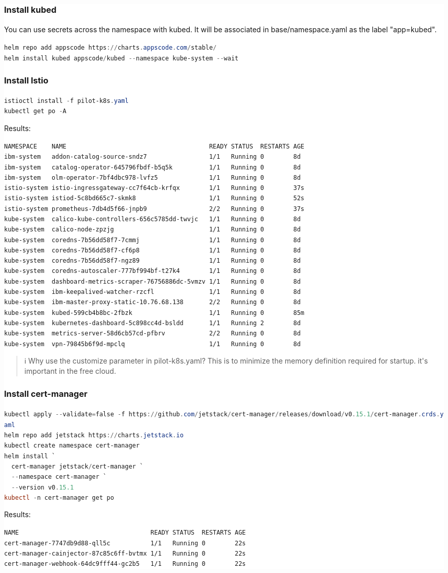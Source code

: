 ### Install kubed

You can use secrets across the namespace with kubed. It will be associated in base/namespace.yaml as the label "app=kubed".

```powershell
helm repo add appscode https://charts.appscode.com/stable/
helm install kubed appscode/kubed --namespace kube-system --wait
```

### Install Istio

```powershell
istioctl install -f pilot-k8s.yaml
kubectl get po -A
```
Results:
```text
NAMESPACE    NAME                                       READY STATUS  RESTARTS AGE
ibm-system   addon-catalog-source-sndz7                 1/1   Running 0        8d
ibm-system   catalog-operator-645796fbdf-b5q5k          1/1   Running 0        8d
ibm-system   olm-operator-7bf4dbc978-lvfz5              1/1   Running 0        8d
istio-system istio-ingressgateway-cc7f64cb-krfqx        1/1   Running 0        37s
istio-system istiod-5c8bd665c7-skmk8                    1/1   Running 0        52s
istio-system prometheus-7db4d5f66-jnpb9                 2/2   Running 0        37s
kube-system  calico-kube-controllers-656c5785dd-twvjc   1/1   Running 0        8d
kube-system  calico-node-zpzjg                          1/1   Running 0        8d
kube-system  coredns-7b56dd58f7-7cmmj                   1/1   Running 0        8d
kube-system  coredns-7b56dd58f7-cf6p8                   1/1   Running 0        8d
kube-system  coredns-7b56dd58f7-ngz89                   1/1   Running 0        8d
kube-system  coredns-autoscaler-777bf994bf-t27k4        1/1   Running 0        8d
kube-system  dashboard-metrics-scraper-76756886dc-5vmzv 1/1   Running 0        8d
kube-system  ibm-keepalived-watcher-rzcfl               1/1   Running 0        8d
kube-system  ibm-master-proxy-static-10.76.68.138       2/2   Running 0        8d
kube-system  kubed-599cb4b8bc-2fbzk                     1/1   Running 0        85m
kube-system  kubernetes-dashboard-5c898cc4d-bsldd       1/1   Running 2        8d
kube-system  metrics-server-58d6cb57cd-pfbrv            2/2   Running 0        8d
kube-system  vpn-79845b6f9d-mpclq                       1/1   Running 0        8d
```

> ℹ️ Why use the customize parameter in pilot-k8s.yaml? This is to minimize the memory definition required for startup. it's important in the free cloud.

### Install cert-manager

```powershell
kubectl apply --validate=false -f https://github.com/jetstack/cert-manager/releases/download/v0.15.1/cert-manager.crds.yaml
helm repo add jetstack https://charts.jetstack.io
kubectl create namespace cert-manager
helm install `
  cert-manager jetstack/cert-manager `
  --namespace cert-manager `
  --version v0.15.1
kubectl -n cert-manager get po
```
Results:
```text
NAME                                    READY STATUS  RESTARTS AGE
cert-manager-7747db9d88-qll5c           1/1   Running 0        22s
cert-manager-cainjector-87c85c6ff-bvtmx 1/1   Running 0        22s
cert-manager-webhook-64dc9fff44-gc2b5   1/1   Running 0        22s
```
